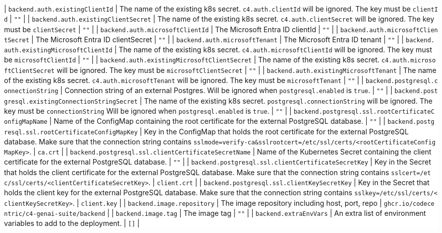 | `backend.auth.existingClientId`                       | The name of the existing k8s secret. `c4.auth.clientId` will be ignored. The key must be `clientId`                                                                                                                     | `""`                                         |
| `backend.auth.existingClientSecret`                   | The name of the existing k8s secret. `c4.auth.clientSecret` will be ignored. The key must be `clientSecret`                                                                                                             | `""`                                         |
| `backend.auth.microsoftClientId`                      | The Microsoft Entra ID clientId                                                                                                                                                                                         | `""`                                         |
| `backend.auth.microsoftClientSecret`                  | The Microsoft Entra ID clientSecret                                                                                                                                                                                     | `""`                                         |
| `backend.auth.microsoftTenant`                        | The Microsoft Entra ID tenant                                                                                                                                                                                           | `""`                                         |
| `backend.auth.existingMicrosoftClientId`              | The name of the existing k8s secret. `c4.auth.microsoftClientId` will be ignored. The key must be `microsoftClientId`                                                                                                   | `""`                                         |
| `backend.auth.existingMicrosoftClientSecret`          | The name of the existing k8s secret. `c4.auth.microsoftClientSecret` will be ignored. The key must be `microsoftClientSecret`                                                                                           | `""`                                         |
| `backend.auth.existingMicrosoftTenant`                | The name of the existing k8s secret. `c4.auth.microsoftTenant` will be ignored. The key must be `microsoftTenant`                                                                                                       | `""`                                         |
| `backend.postgresql.connectionString`                 | Connection string of an external Postgres. Will be ignored when `postgresql.enabled` is `true`.                                                                                                                         | `""`                                         |
| `backend.postgresql.existingConnectionStringSecret`   | The name of the existing k8s secret. `postgresql.connectionString` will be ignored. The key must be `connectionString` Will be ignored when `postgresql.enabled` is `true`.                                             | `""`                                         |
| `backend.postgresql.ssl.rootCertificateConfigMapName` | Name of the ConfigMap containing the root certificate for the external PostgreSQL database.                                                                                                                             | `""`                                         |
| `backend.postgresql.ssl.rootCertificateConfigMapKey`  | Key in the ConfigMap that holds the root certificate for the external PostgreSQL database.  Make sure that the connection string contains `sslmode=verify-ca&sslrootcert=/etc/ssl/certs/<rootCertificateConfigMapKey>`. | `ca.crt`                                     |
| `backend.postgresql.ssl.clientCertificateSecretName`  | Name of the Kubernetes Secret containing the client certificate for the external PostgreSQL database.                                                                                                                   | `""`                                         |
| `backend.postgresql.ssl.clientCertificateSecretKey`   | Key in the Secret that holds the client certificate for the external PostgreSQL database. Make sure that the connection string contains `sslcert=/etc/ssl/certs/<clientCertificateSecretKey>`.                          | `client.crt`                                 |
| `backend.postgresql.ssl.clientKeySecretKey`           | Key in the Secret that holds the client key for the external PostgreSQL database. Make sure that the connection string contains `sslkey=/etc/ssl/certs/<clientKeySecretKey>`.                                           | `client.key`                                 |
| `backend.image.repository`                            | The image repository including host, port, repo                                                                                                                                                                         | `ghcr.io/codecentric/c4-genai-suite/backend` |
| `backend.image.tag`                                   | The image tag                                                                                                                                                                                                           | `""`                                         |
| `backend.extraEnvVars`                                | An extra list of environment variables to add to the deployment.                                                                                                                                                        | `[]`                                         |